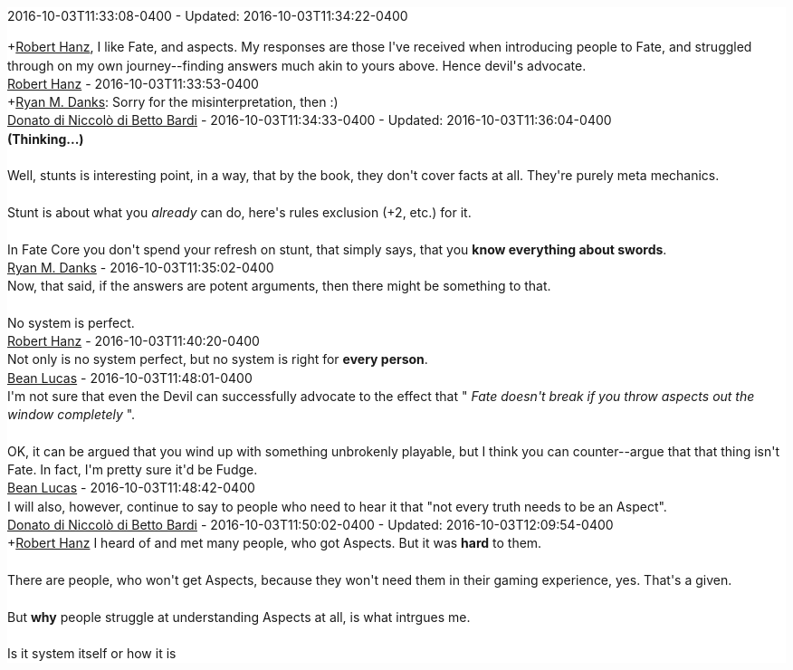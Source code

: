 <span itemprop="dateCreated">2016-10-03T11:33:08-0400</span></span><span> - Updated: <span itemprop="dateModified">2016-10-03T11:34:22-0400</span></span><div class="comment-content" itemprop="text"><span class="proflinkWrapper"><span class="proflinkPrefix">+</span><a class="proflink bidi_isolate" href="https://plus.google.com/108546067488075210468" oid="108546067488075210468" >Robert Hanz</a></span>, I like Fate, and aspects. My responses are those I&#39;ve received when introducing people to Fate, and struggled through on my own journey--finding answers much akin to yours above. Hence devil&#39;s advocate.</div></div><div class="comment" itemprop="comment" itemscope itemtype="http://schema.org/Comment"><span itemprop="author" itemscope itemtype="http://schema.org/Person"><a target="_blank" href="https://plus.google.com/+RobertHanz" class="author" itemprop="url"><span itemprop="name">Robert Hanz</span></a></span><span class="time"> - <span itemprop="dateCreated">2016-10-03T11:33:53-0400</span></span><div class="comment-content" itemprop="text"><span class="proflinkWrapper"><span class="proflinkPrefix">+</span><a class="proflink bidi_isolate" href="https://plus.google.com/117033915544635907540" oid="117033915544635907540" >Ryan M. Danks</a></span>: Sorry for the misinterpretation, then :)</div></div><div class="comment" itemprop="comment" itemscope itemtype="http://schema.org/Comment"><span itemprop="author" itemscope itemtype="http://schema.org/Person"><a target="_blank" href="https://plus.google.com/102904726536647261493" class="author" itemprop="url"><span itemprop="name">Donato di Niccolò di Betto Bardi</span></a></span><span class="time"> - <span itemprop="dateCreated">2016-10-03T11:34:33-0400</span></span><span> - Updated: <span itemprop="dateModified">2016-10-03T11:36:04-0400</span></span><div class="comment-content" itemprop="text"><b>(Thinking...)</b><br><br>Well, stunts is interesting point, in a way, that by the book, they don&#39;t cover facts at all. They&#39;re purely meta mechanics.<br><br>Stunt is about what you <i>already</i> can do, here&#39;s rules exclusion (+2, etc.) for it.<br><br>In Fate Core you don&#39;t spend your refresh on stunt, that simply says, that you <b>know everything about swords</b>.</div></div><div class="comment" itemprop="comment" itemscope itemtype="http://schema.org/Comment"><span itemprop="author" itemscope itemtype="http://schema.org/Person"><a target="_blank" href="https://plus.google.com/+RyanMDanks" class="author" itemprop="url"><span itemprop="name">Ryan M. Danks</span></a></span><span class="time"> - <span itemprop="dateCreated">2016-10-03T11:35:02-0400</span></span><div class="comment-content" itemprop="text">Now, that said, if the answers are potent arguments, then there might be something to that. <br><br>No system is perfect.</div></div><div class="comment" itemprop="comment" itemscope itemtype="http://schema.org/Comment"><span itemprop="author" itemscope itemtype="http://schema.org/Person"><a target="_blank" href="https://plus.google.com/+RobertHanz" class="author" itemprop="url"><span itemprop="name">Robert Hanz</span></a></span><span class="time"> - <span itemprop="dateCreated">2016-10-03T11:40:20-0400</span></span><div class="comment-content" itemprop="text">Not only is no system perfect, but no system is right for <b>every person</b>.</div></div><div class="comment" itemprop="comment" itemscope itemtype="http://schema.org/Comment"><span itemprop="author" itemscope itemtype="http://schema.org/Person"><a target="_blank" href="https://plus.google.com/111021074892106600223" class="author" itemprop="url"><span itemprop="name">Bean Lucas</span></a></span><span class="time"> - <span itemprop="dateCreated">2016-10-03T11:48:01-0400</span></span><div class="comment-content" itemprop="text">I&#39;m not sure that even the Devil can successfully advocate to the effect that &quot; <i>Fate doesn&#39;t break if you throw aspects out the window completely</i> &quot;.<br><br>OK, it can be argued that you wind up with something unbrokenly playable, but I think you can counter--argue that that thing isn&#39;t Fate. In fact, I&#39;m pretty sure it&#39;d be Fudge.</div></div><div class="comment" itemprop="comment" itemscope itemtype="http://schema.org/Comment"><span itemprop="author" itemscope itemtype="http://schema.org/Person"><a target="_blank" href="https://plus.google.com/111021074892106600223" class="author" itemprop="url"><span itemprop="name">Bean Lucas</span></a></span><span class="time"> - <span itemprop="dateCreated">2016-10-03T11:48:42-0400</span></span><div class="comment-content" itemprop="text">I will also, however, continue to say to people who need to hear it that &quot;not every truth needs to be an Aspect&quot;.</div></div><div class="comment" itemprop="comment" itemscope itemtype="http://schema.org/Comment"><span itemprop="author" itemscope itemtype="http://schema.org/Person"><a target="_blank" href="https://plus.google.com/102904726536647261493" class="author" itemprop="url"><span itemprop="name">Donato di Niccolò di Betto Bardi</span></a></span><span class="time"> - <span itemprop="dateCreated">2016-10-03T11:50:02-0400</span></span><span> - Updated: <span itemprop="dateModified">2016-10-03T12:09:54-0400</span></span><div class="comment-content" itemprop="text"><span class="proflinkWrapper"><span class="proflinkPrefix">+</span><a class="proflink bidi_isolate" href="https://plus.google.com/108546067488075210468" oid="108546067488075210468" >Robert Hanz</a></span> I heard of and met many people, who got Aspects. But it was <b>hard</b> to them.<br><br>There are people, who won&#39;t get Aspects, because they won&#39;t need them in their gaming experience, yes. That&#39;s a given.<br><br>But <b>why</b> people struggle at understanding Aspects at all, is what intrgues me.<br><br>Is it system itself or how it is